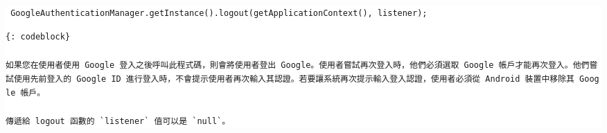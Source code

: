 ```
 GoogleAuthenticationManager.getInstance().logout(getApplicationContext(), listener);
 ```
	{: codeblock}

	如果您在使用者使用 Google 登入之後呼叫此程式碼，則會將使用者登出 Google。使用者嘗試再次登入時，他們必須選取 Google 帳戶才能再次登入。他們嘗試使用先前登入的 Google ID 進行登入時，不會提示使用者再次輸入其認證。若要讓系統再次提示輸入登入認證，使用者必須從 Android 裝置中移除其 Google 帳戶。

	傳遞給 logout 函數的 `listener` 值可以是 `null`。
